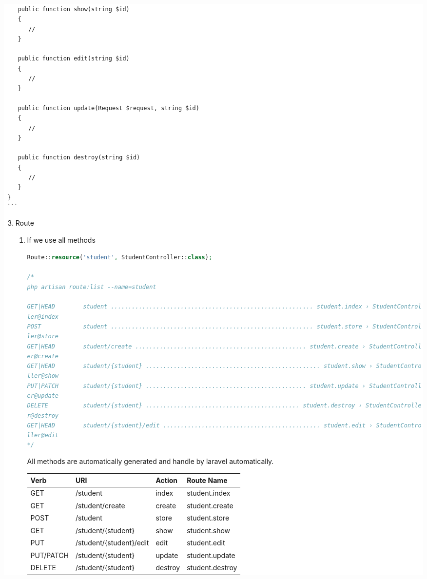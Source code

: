         public function show(string $id)
        {
           //
        }

        public function edit(string $id)
        {
           //
        }

        public function update(Request $request, string $id)
        {
           //
        }

        public function destroy(string $id)
        {
           //
        }
     }
     ```

  3. Route

      1. If we use all methods
         ```php
         Route::resource('student', StudentController::class);

         /*
         php artisan route:list --name=student

         GET|HEAD        student .......................................................... student.index › StudentController@index
         POST            student .......................................................... student.store › StudentController@store
         GET|HEAD        student/create ................................................. student.create › StudentController@create
         GET|HEAD        student/{student} .................................................. student.show › StudentController@show
         PUT|PATCH       student/{student} .............................................. student.update › StudentController@update
         DELETE          student/{student} ............................................ student.destroy › StudentController@destroy
         GET|HEAD        student/{student}/edit ............................................. student.edit › StudentController@edit
         */
         ```
         All methods are automatically generated and handle by laravel automatically.

         | Verb      | URI                     | Action  | Route Name      |
         | --------- | ----------------------- | ------- | --------------- |
         | GET       | /student                | index   | student.index   |
         | GET       | /student/create         | create  | student.create  |
         | POST      | /student                | store   | student.store   |
         | GET       | /student/{student}      | show    | student.show    |
         | PUT       | /student/{student}/edit | edit    | student.edit    |
         | PUT/PATCH | /student/{student}      | update  | student.update  |
         | DELETE    | /student/{student}      | destroy | student.destroy |
